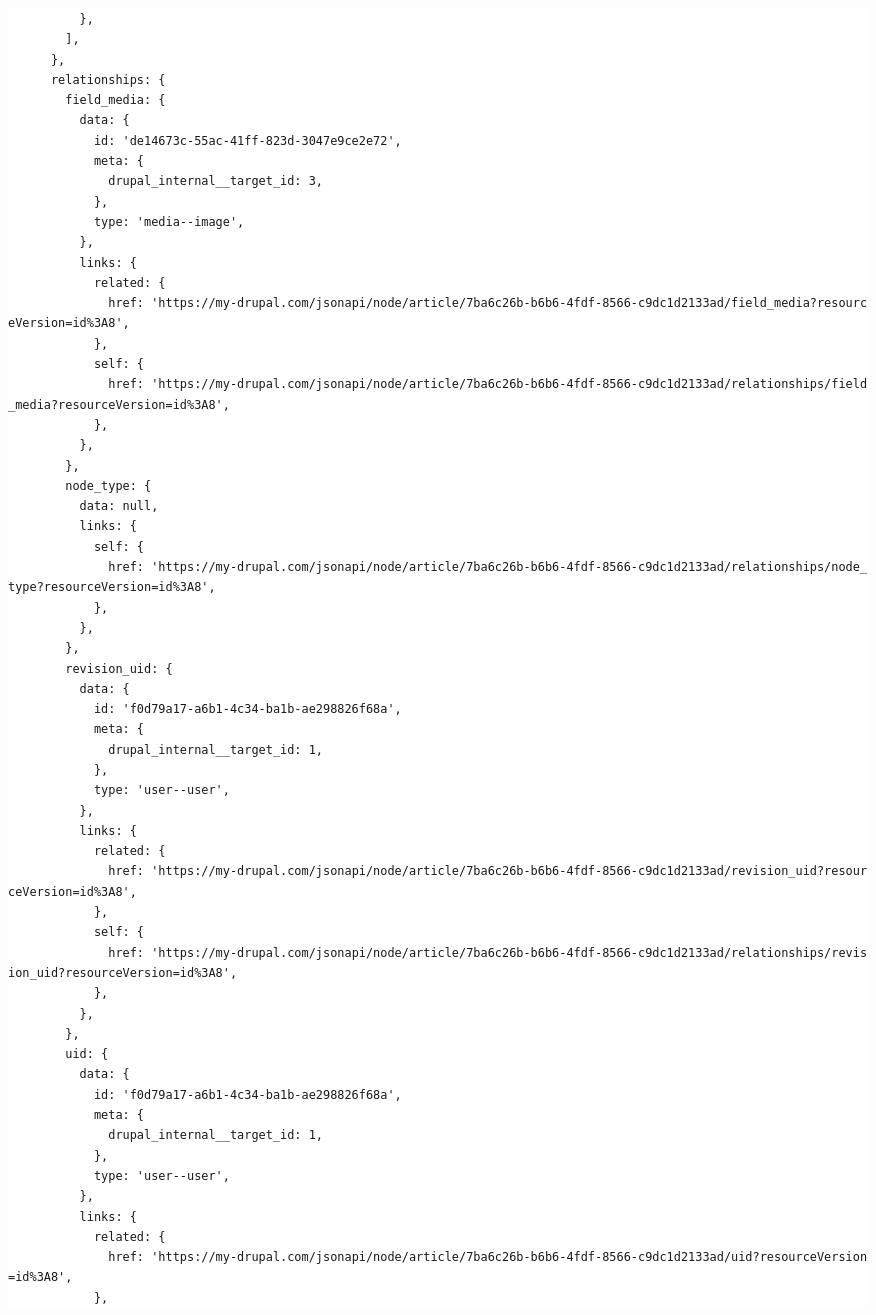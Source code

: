               },
            ],
          },
          relationships: {
            field_media: {
              data: {
                id: 'de14673c-55ac-41ff-823d-3047e9ce2e72',
                meta: {
                  drupal_internal__target_id: 3,
                },
                type: 'media--image',
              },
              links: {
                related: {
                  href: 'https://my-drupal.com/jsonapi/node/article/7ba6c26b-b6b6-4fdf-8566-c9dc1d2133ad/field_media?resourceVersion=id%3A8',
                },
                self: {
                  href: 'https://my-drupal.com/jsonapi/node/article/7ba6c26b-b6b6-4fdf-8566-c9dc1d2133ad/relationships/field_media?resourceVersion=id%3A8',
                },
              },
            },
            node_type: {
              data: null,
              links: {
                self: {
                  href: 'https://my-drupal.com/jsonapi/node/article/7ba6c26b-b6b6-4fdf-8566-c9dc1d2133ad/relationships/node_type?resourceVersion=id%3A8',
                },
              },
            },
            revision_uid: {
              data: {
                id: 'f0d79a17-a6b1-4c34-ba1b-ae298826f68a',
                meta: {
                  drupal_internal__target_id: 1,
                },
                type: 'user--user',
              },
              links: {
                related: {
                  href: 'https://my-drupal.com/jsonapi/node/article/7ba6c26b-b6b6-4fdf-8566-c9dc1d2133ad/revision_uid?resourceVersion=id%3A8',
                },
                self: {
                  href: 'https://my-drupal.com/jsonapi/node/article/7ba6c26b-b6b6-4fdf-8566-c9dc1d2133ad/relationships/revision_uid?resourceVersion=id%3A8',
                },
              },
            },
            uid: {
              data: {
                id: 'f0d79a17-a6b1-4c34-ba1b-ae298826f68a',
                meta: {
                  drupal_internal__target_id: 1,
                },
                type: 'user--user',
              },
              links: {
                related: {
                  href: 'https://my-drupal.com/jsonapi/node/article/7ba6c26b-b6b6-4fdf-8566-c9dc1d2133ad/uid?resourceVersion=id%3A8',
                },